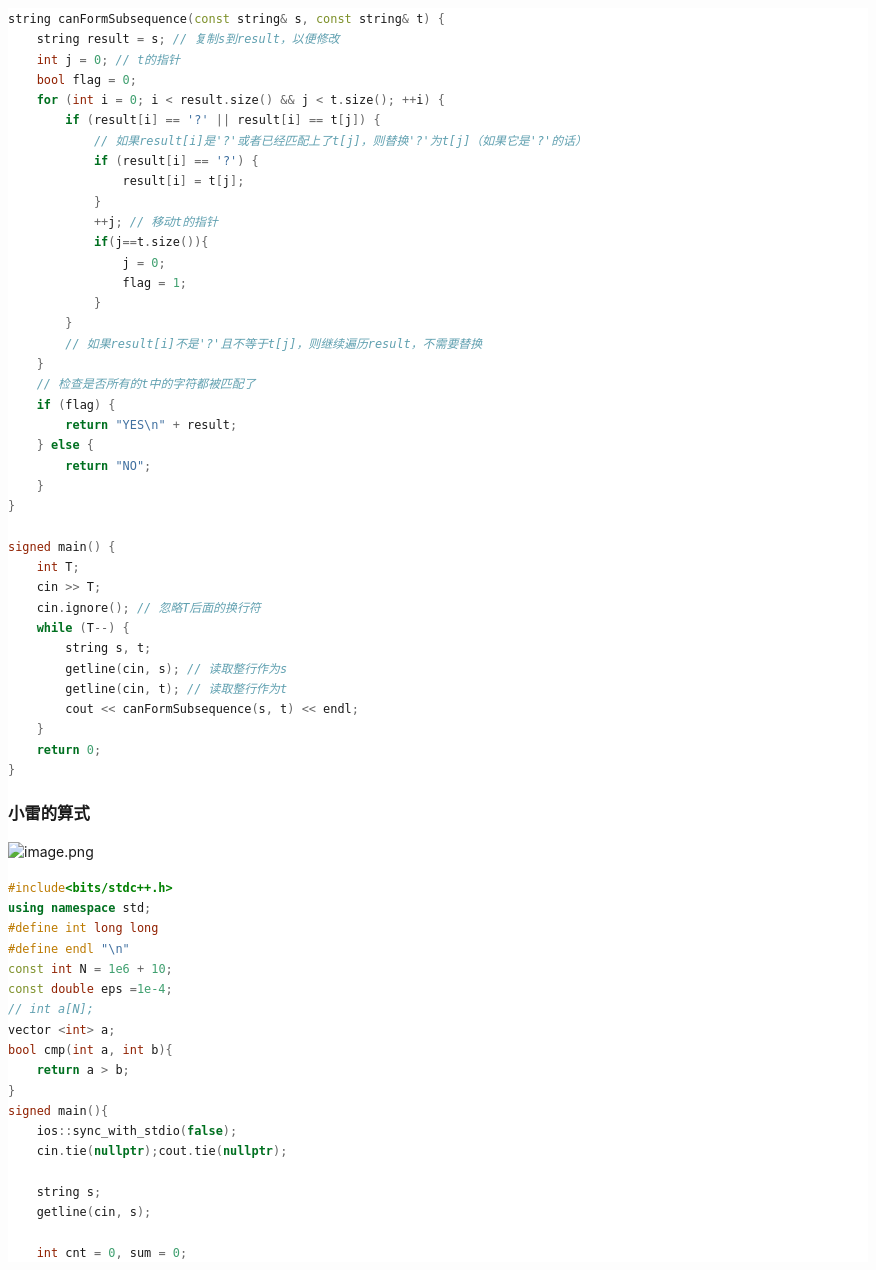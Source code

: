```cpp
string canFormSubsequence(const string& s, const string& t) {  
    string result = s; // 复制s到result，以便修改  
    int j = 0; // t的指针
    bool flag = 0;
    for (int i = 0; i < result.size() && j < t.size(); ++i) {  
        if (result[i] == '?' || result[i] == t[j]) {  
            // 如果result[i]是'?'或者已经匹配上了t[j]，则替换'?'为t[j]（如果它是'?'的话）  
            if (result[i] == '?') {  
                result[i] = t[j];  
            }  
            ++j; // 移动t的指针
            if(j==t.size()){
                j = 0;
                flag = 1;
            }
        }  
        // 如果result[i]不是'?'且不等于t[j]，则继续遍历result，不需要替换  
    }  
    // 检查是否所有的t中的字符都被匹配了  
    if (flag) {  
        return "YES\n" + result;  
    } else {  
        return "NO";  
    }  
}  

signed main() {  
    int T;  
    cin >> T;  
    cin.ignore(); // 忽略T后面的换行符  
    while (T--) {  
        string s, t;  
        getline(cin, s); // 读取整行作为s  
        getline(cin, t); // 读取整行作为t  
        cout << canFormSubsequence(s, t) << endl;  
    }  
    return 0;  
}
```
<a name="RVoUx"></a>
### 小雷的算式
![image.png](https://cdn.nlark.com/yuque/0/2024/png/44491236/1723183021496-5d840547-07bb-4ad0-aa93-1374d67eabfa.png#averageHue=%23fafafa&clientId=u8dab964c-ba38-4&from=paste&height=929&id=ud619fa10&originHeight=1394&originWidth=1159&originalType=binary&ratio=1.5&rotation=0&showTitle=false&size=108592&status=done&style=none&taskId=ufdf59f31-c877-42e4-87c1-dd55c3c0c19&title=&width=772.6666666666666)
```cpp
#include<bits/stdc++.h>
using namespace std;
#define int long long
#define endl "\n"
const int N = 1e6 + 10;
const double eps =1e-4;
// int a[N];
vector <int> a;
bool cmp(int a, int b){
    return a > b;
}
signed main(){
    ios::sync_with_stdio(false);
    cin.tie(nullptr);cout.tie(nullptr);

    string s;
    getline(cin, s);

    int cnt = 0, sum = 0;
```